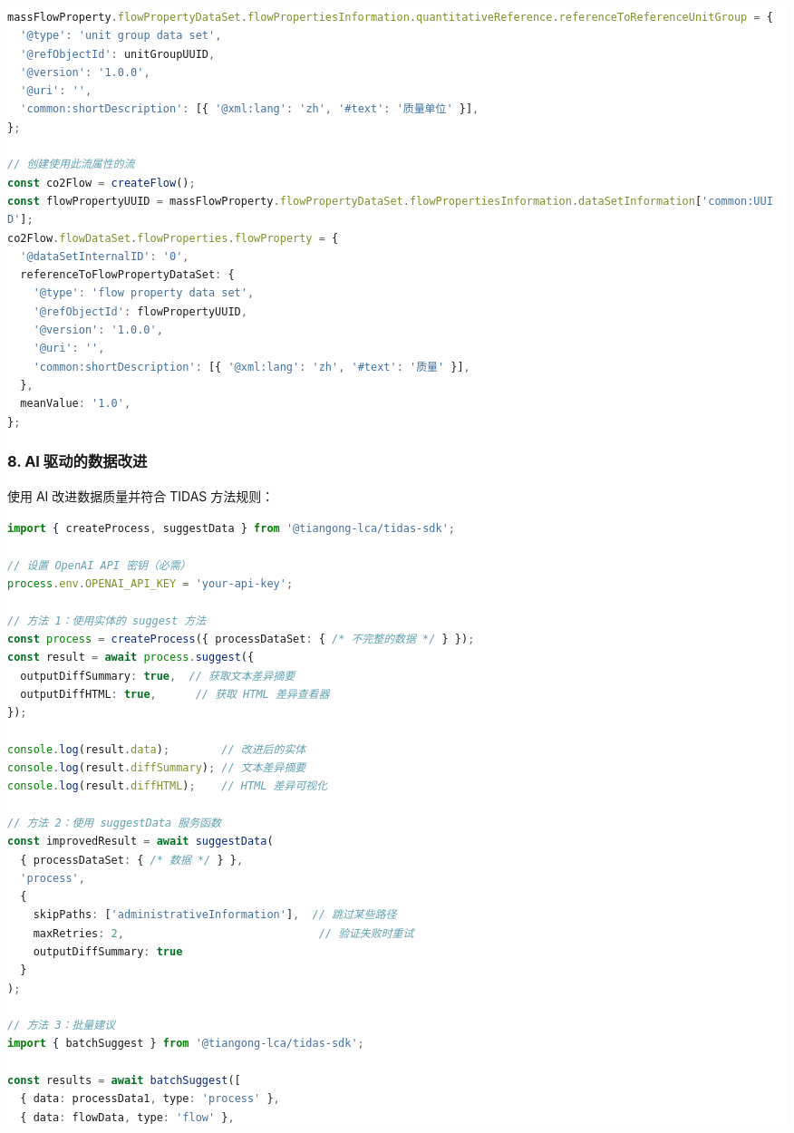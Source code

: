 ```typescript
massFlowProperty.flowPropertyDataSet.flowPropertiesInformation.quantitativeReference.referenceToReferenceUnitGroup = {
  '@type': 'unit group data set',
  '@refObjectId': unitGroupUUID,
  '@version': '1.0.0',
  '@uri': '',
  'common:shortDescription': [{ '@xml:lang': 'zh', '#text': '质量单位' }],
};

// 创建使用此流属性的流
const co2Flow = createFlow();
const flowPropertyUUID = massFlowProperty.flowPropertyDataSet.flowPropertiesInformation.dataSetInformation['common:UUID'];
co2Flow.flowDataSet.flowProperties.flowProperty = {
  '@dataSetInternalID': '0',
  referenceToFlowPropertyDataSet: {
    '@type': 'flow property data set',
    '@refObjectId': flowPropertyUUID,
    '@version': '1.0.0',
    '@uri': '',
    'common:shortDescription': [{ '@xml:lang': 'zh', '#text': '质量' }],
  },
  meanValue: '1.0',
};
```

### 8. AI 驱动的数据改进

使用 AI 改进数据质量并符合 TIDAS 方法规则：

```typescript
import { createProcess, suggestData } from '@tiangong-lca/tidas-sdk';

// 设置 OpenAI API 密钥（必需）
process.env.OPENAI_API_KEY = 'your-api-key';

// 方法 1：使用实体的 suggest 方法
const process = createProcess({ processDataSet: { /* 不完整的数据 */ } });
const result = await process.suggest({
  outputDiffSummary: true,  // 获取文本差异摘要
  outputDiffHTML: true,      // 获取 HTML 差异查看器
});

console.log(result.data);        // 改进后的实体
console.log(result.diffSummary); // 文本差异摘要
console.log(result.diffHTML);    // HTML 差异可视化

// 方法 2：使用 suggestData 服务函数
const improvedResult = await suggestData(
  { processDataSet: { /* 数据 */ } },
  'process',
  {
    skipPaths: ['administrativeInformation'],  // 跳过某些路径
    maxRetries: 2,                              // 验证失败时重试
    outputDiffSummary: true
  }
);

// 方法 3：批量建议
import { batchSuggest } from '@tiangong-lca/tidas-sdk';

const results = await batchSuggest([
  { data: processData1, type: 'process' },
  { data: flowData, type: 'flow' },
```